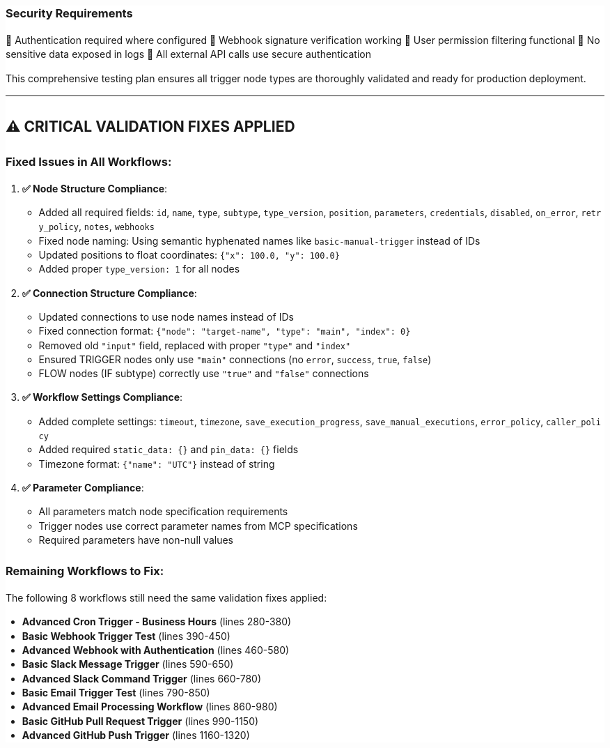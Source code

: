 ### Security Requirements
 Authentication required where configured
 Webhook signature verification working
 User permission filtering functional
 No sensitive data exposed in logs
 All external API calls use secure authentication

This comprehensive testing plan ensures all trigger node types are thoroughly validated and ready for production deployment.

---

## ⚠️ **CRITICAL VALIDATION FIXES APPLIED**

### **Fixed Issues in All Workflows:**

1. **✅ Node Structure Compliance**:
   - Added all required fields: `id`, `name`, `type`, `subtype`, `type_version`, `position`, `parameters`, `credentials`, `disabled`, `on_error`, `retry_policy`, `notes`, `webhooks`
   - Fixed node naming: Using semantic hyphenated names like `basic-manual-trigger` instead of IDs
   - Updated positions to float coordinates: `{"x": 100.0, "y": 100.0}`
   - Added proper `type_version: 1` for all nodes

2. **✅ Connection Structure Compliance**:
   - Updated connections to use node names instead of IDs
   - Fixed connection format: `{"node": "target-name", "type": "main", "index": 0}`
   - Removed old `"input"` field, replaced with proper `"type"` and `"index"`
   - Ensured TRIGGER nodes only use `"main"` connections (no `error`, `success`, `true`, `false`)
   - FLOW nodes (IF subtype) correctly use `"true"` and `"false"` connections

3. **✅ Workflow Settings Compliance**:
   - Added complete settings: `timeout`, `timezone`, `save_execution_progress`, `save_manual_executions`, `error_policy`, `caller_policy`
   - Added required `static_data: {}` and `pin_data: {}` fields
   - Timezone format: `{"name": "UTC"}` instead of string

4. **✅ Parameter Compliance**:
   - All parameters match node specification requirements
   - Trigger nodes use correct parameter names from MCP specifications
   - Required parameters have non-null values

### **Remaining Workflows to Fix:**

The following 8 workflows still need the same validation fixes applied:

- **Advanced Cron Trigger - Business Hours** (lines 280-380)
- **Basic Webhook Trigger Test** (lines 390-450)
- **Advanced Webhook with Authentication** (lines 460-580)
- **Basic Slack Message Trigger** (lines 590-650)
- **Advanced Slack Command Trigger** (lines 660-780)
- **Basic Email Trigger Test** (lines 790-850)
- **Advanced Email Processing Workflow** (lines 860-980)
- **Basic GitHub Pull Request Trigger** (lines 990-1150)
- **Advanced GitHub Push Trigger** (lines 1160-1320)
